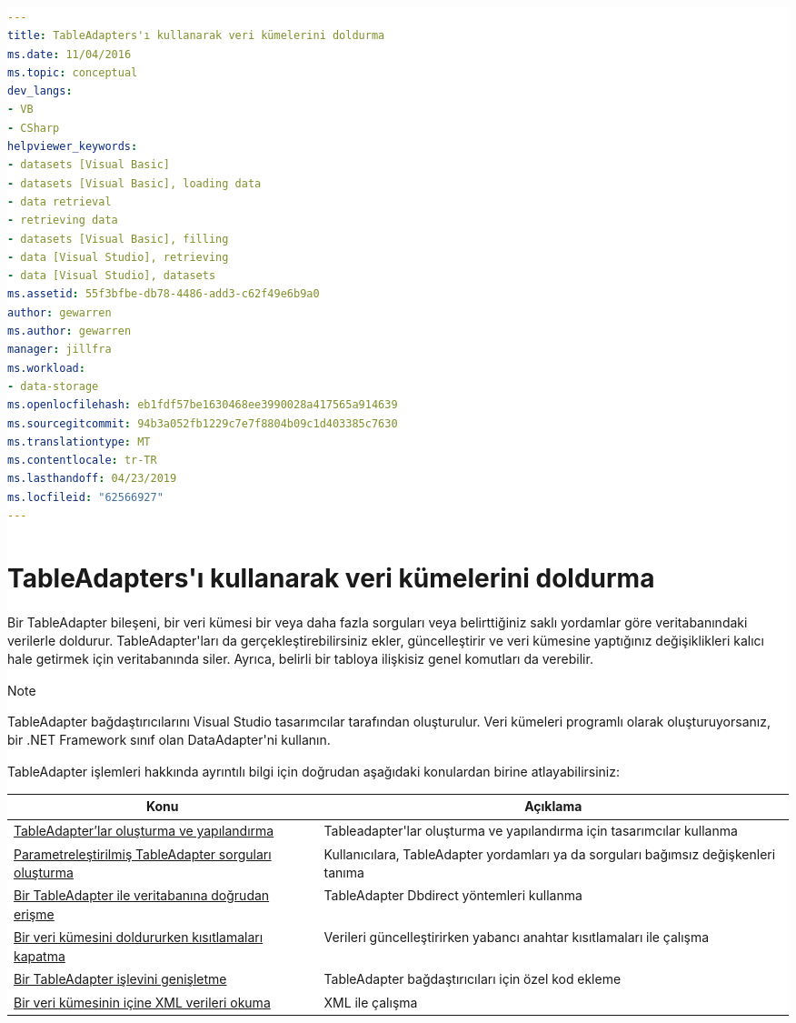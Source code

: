 ```yaml
---
title: TableAdapters'ı kullanarak veri kümelerini doldurma
ms.date: 11/04/2016
ms.topic: conceptual
dev_langs:
- VB
- CSharp
helpviewer_keywords:
- datasets [Visual Basic]
- datasets [Visual Basic], loading data
- data retrieval
- retrieving data
- datasets [Visual Basic], filling
- data [Visual Studio], retrieving
- data [Visual Studio], datasets
ms.assetid: 55f3bfbe-db78-4486-add3-c62f49e6b9a0
author: gewarren
ms.author: gewarren
manager: jillfra
ms.workload:
- data-storage
ms.openlocfilehash: eb1fdf57be1630468ee3990028a417565a914639
ms.sourcegitcommit: 94b3a052fb1229c7e7f8804b09c1d403385c7630
ms.translationtype: MT
ms.contentlocale: tr-TR
ms.lasthandoff: 04/23/2019
ms.locfileid: "62566927"
---
```

# <a name="fill-datasets-by-using-tableadapters"></a>TableAdapters'ı kullanarak veri kümelerini doldurma

Bir TableAdapter bileşeni, bir veri kümesi bir veya daha fazla sorguları veya belirttiğiniz saklı yordamlar göre veritabanındaki verilerle doldurur. TableAdapter'ları da gerçekleştirebilirsiniz ekler, güncelleştirir ve veri kümesine yaptığınız değişiklikleri kalıcı hale getirmek için veritabanında siler. Ayrıca, belirli bir tabloya ilişkisiz genel komutları da verebilir.

> [!NOTE]
> TableAdapter bağdaştırıcılarını Visual Studio tasarımcılar tarafından oluşturulur. Veri kümeleri programlı olarak oluşturuyorsanız, bir .NET Framework sınıf olan DataAdapter'ni kullanın.

TableAdapter işlemleri hakkında ayrıntılı bilgi için doğrudan aşağıdaki konulardan birine atlayabilirsiniz:

|Konu|Açıklama|
|-----------|-----------------|
|[TableAdapter’lar oluşturma ve yapılandırma](../data-tools/create-and-configure-tableadapters.md)|Tableadapter'lar oluşturma ve yapılandırma için tasarımcılar kullanma|
|[Parametreleştirilmiş TableAdapter sorguları oluşturma](../data-tools/create-parameterized-tableadapter-queries.md)|Kullanıcılara, TableAdapter yordamları ya da sorguları bağımsız değişkenleri tanıma|
|[Bir TableAdapter ile veritabanına doğrudan erişme](../data-tools/directly-access-the-database-with-a-tableadapter.md)|TableAdapter Dbdirect yöntemleri kullanma|
|[Bir veri kümesini doldururken kısıtlamaları kapatma](../data-tools/turn-off-constraints-while-filling-a-dataset.md)|Verileri güncelleştirirken yabancı anahtar kısıtlamaları ile çalışma|
|[Bir TableAdapter işlevini genişletme](../data-tools/fill-datasets-by-using-tableadapters.md)|TableAdapter bağdaştırıcıları için özel kod ekleme|
|[Bir veri kümesinin içine XML verileri okuma](../data-tools/read-xml-data-into-a-dataset.md)|XML ile çalışma|
